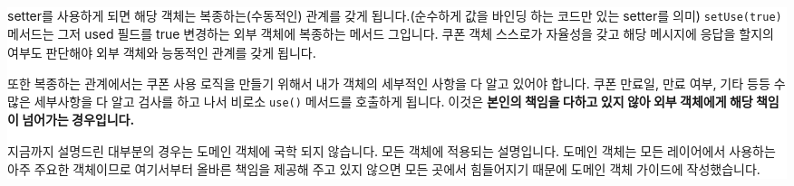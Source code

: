 
setter를 사용하게 되면 해당 객체는 복종하는(수동적인) 관계를 갖게 됩니다.(순수하게 값을 바인딩 하는 코드만 있는 setter를 의미) `setUse(true)` 메서드는 그저 used 필드를 true 변경하는 외부 객체에 복종하는 메서드 그입니다. 쿠폰 객체 스스로가 자율성을 갖고 해당 메시지에 응답을 할지의 여부도 판단해야 외부 객체와 능동적인 관계를 갖게 됩니다.

또한 복종하는 관계에서는 쿠폰 사용 로직을 만들기 위해서 내가 객체의 세부적인 사항을 다 알고 있어야 합니다. 쿠폰 만료일, 만료 여부, 기타 등등 수많은 세부사항을 다 알고 검사를 하고 나서 비로소 `use()` 메서드를 호출하게 됩니다. 이것은 **본인의 책임을 다하고 있지 않아 외부 객체에게 해당 책임이 넘어가는 경우입니다.**

지금까지 설명드린 대부분의 경우는 도메인 객체에 국학 되지 않습니다. 모든 객체에 적용되는 설명입니다. 도메인 객체는 모든 레이어에서 사용하는 아주 주요한 객체이므로 여기서부터 올바른 책임을 제공해 주고 있지 않으면 모든 곳에서 힘들어지기 때문에 도메인 객체 가이드에 작성했습니다.